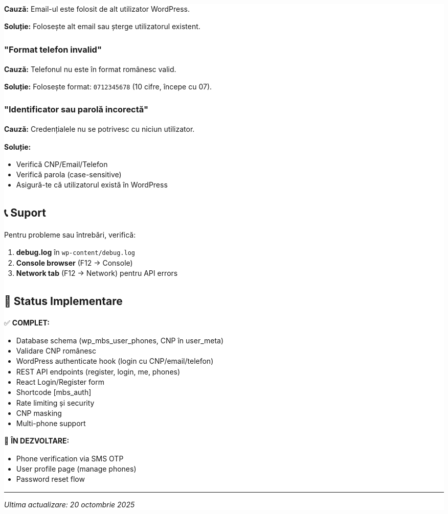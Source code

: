 **Cauză:** Email-ul este folosit de alt utilizator WordPress.

**Soluție:** Folosește alt email sau șterge utilizatorul existent.

### "Format telefon invalid"

**Cauză:** Telefonul nu este în format românesc valid.

**Soluție:** Folosește format: `0712345678` (10 cifre, începe cu 07).

### "Identificator sau parolă incorectă"

**Cauză:** Credențialele nu se potrivesc cu niciun utilizator.

**Soluție:**
- Verifică CNP/Email/Telefon
- Verifică parola (case-sensitive)
- Asigură-te că utilizatorul există în WordPress

## 📞 Suport

Pentru probleme sau întrebări, verifică:
1. **debug.log** în `wp-content/debug.log`
2. **Console browser** (F12 → Console)
3. **Network tab** (F12 → Network) pentru API errors

## 🎉 Status Implementare

✅ **COMPLET:**
- Database schema (wp_mbs_user_phones, CNP în user_meta)
- Validare CNP românesc
- WordPress authenticate hook (login cu CNP/email/telefon)
- REST API endpoints (register, login, me, phones)
- React Login/Register form
- Shortcode [mbs_auth]
- Rate limiting și security
- CNP masking
- Multi-phone support

🔄 **ÎN DEZVOLTARE:**
- Phone verification via SMS OTP
- User profile page (manage phones)
- Password reset flow

---

*Ultima actualizare: 20 octombrie 2025*

